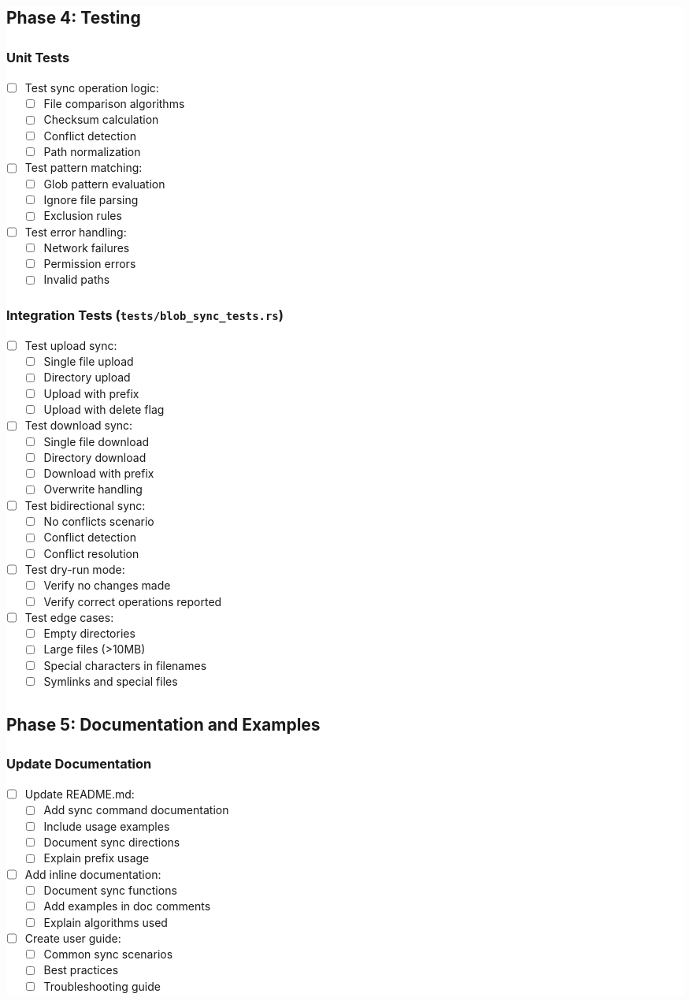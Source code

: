 ## Phase 4: Testing

### Unit Tests
- [ ] Test sync operation logic:
  - [ ] File comparison algorithms
  - [ ] Checksum calculation
  - [ ] Conflict detection
  - [ ] Path normalization
- [ ] Test pattern matching:
  - [ ] Glob pattern evaluation
  - [ ] Ignore file parsing
  - [ ] Exclusion rules
- [ ] Test error handling:
  - [ ] Network failures
  - [ ] Permission errors
  - [ ] Invalid paths

### Integration Tests (`tests/blob_sync_tests.rs`)
- [ ] Test upload sync:
  - [ ] Single file upload
  - [ ] Directory upload
  - [ ] Upload with prefix
  - [ ] Upload with delete flag
- [ ] Test download sync:
  - [ ] Single file download
  - [ ] Directory download
  - [ ] Download with prefix
  - [ ] Overwrite handling
- [ ] Test bidirectional sync:
  - [ ] No conflicts scenario
  - [ ] Conflict detection
  - [ ] Conflict resolution
- [ ] Test dry-run mode:
  - [ ] Verify no changes made
  - [ ] Verify correct operations reported
- [ ] Test edge cases:
  - [ ] Empty directories
  - [ ] Large files (>10MB)
  - [ ] Special characters in filenames
  - [ ] Symlinks and special files

## Phase 5: Documentation and Examples

### Update Documentation
- [ ] Update README.md:
  - [ ] Add sync command documentation
  - [ ] Include usage examples
  - [ ] Document sync directions
  - [ ] Explain prefix usage
- [ ] Add inline documentation:
  - [ ] Document sync functions
  - [ ] Add examples in doc comments
  - [ ] Explain algorithms used
- [ ] Create user guide:
  - [ ] Common sync scenarios
  - [ ] Best practices
  - [ ] Troubleshooting guide
